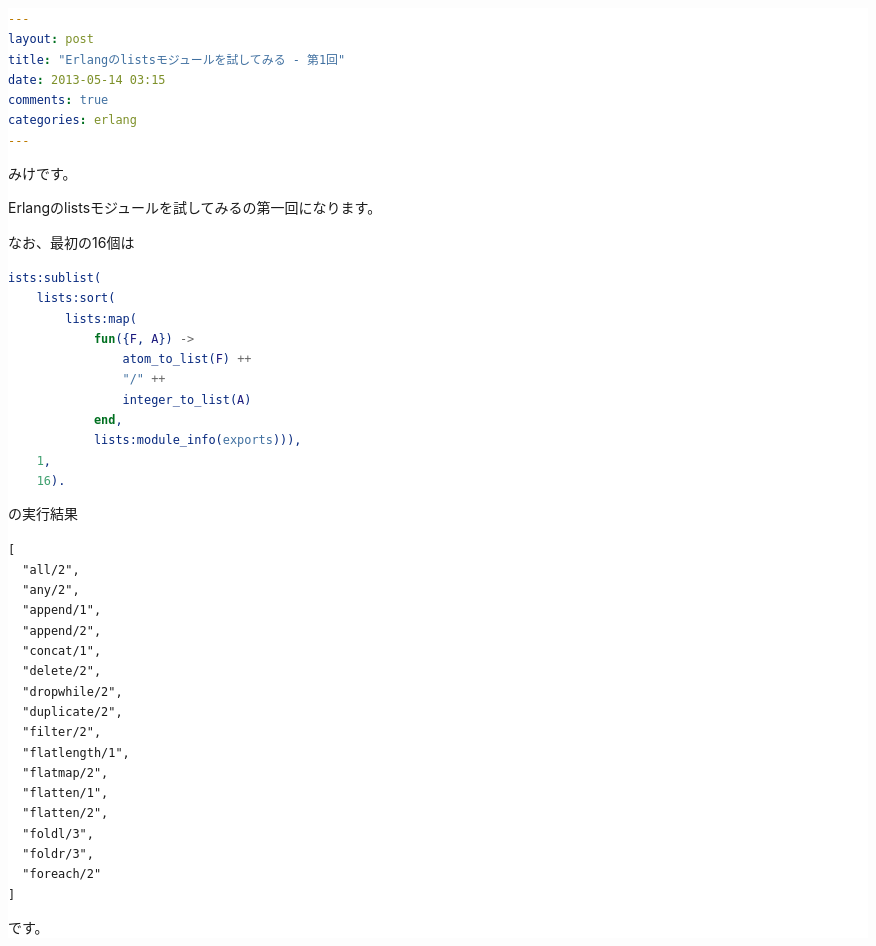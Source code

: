 ```yaml
---
layout: post
title: "Erlangのlistsモジュールを試してみる - 第1回"
date: 2013-05-14 03:15
comments: true
categories: erlang
---
```


みけです。

Erlangのlistsモジュールを試してみるの第一回になります。

なお、最初の16個は

```erlang
ists:sublist(
    lists:sort(
        lists:map(
            fun({F, A}) ->
                atom_to_list(F) ++
                "/" ++
                integer_to_list(A)
            end,
            lists:module_info(exports))),
    1,
    16).
```

の実行結果


```
[
  "all/2",
  "any/2",
  "append/1",
  "append/2",
  "concat/1",
  "delete/2",
  "dropwhile/2",
  "duplicate/2",
  "filter/2",
  "flatlength/1",
  "flatmap/2",
  "flatten/1",
  "flatten/2",
  "foldl/3",
  "foldr/3",
  "foreach/2"
]
```

です。
